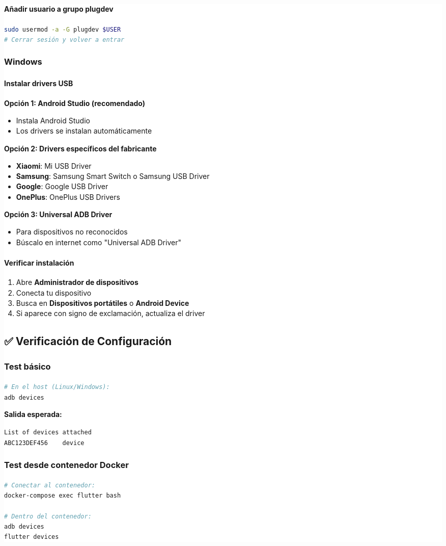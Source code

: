#### Añadir usuario a grupo plugdev
```bash
sudo usermod -a -G plugdev $USER
# Cerrar sesión y volver a entrar
```

### Windows

#### Instalar drivers USB

**Opción 1: Android Studio (recomendado)**
- Instala Android Studio
- Los drivers se instalan automáticamente

**Opción 2: Drivers específicos del fabricante**
- **Xiaomi**: Mi USB Driver
- **Samsung**: Samsung Smart Switch o Samsung USB Driver
- **Google**: Google USB Driver
- **OnePlus**: OnePlus USB Drivers

**Opción 3: Universal ADB Driver**
- Para dispositivos no reconocidos
- Búscalo en internet como "Universal ADB Driver"

#### Verificar instalación
1. Abre **Administrador de dispositivos**
2. Conecta tu dispositivo
3. Busca en **Dispositivos portátiles** o **Android Device**
4. Si aparece con signo de exclamación, actualiza el driver

## ✅ Verificación de Configuración

### Test básico
```bash
# En el host (Linux/Windows):
adb devices
```

**Salida esperada:**
```
List of devices attached
ABC123DEF456    device
```

### Test desde contenedor Docker
```bash
# Conectar al contenedor:
docker-compose exec flutter bash

# Dentro del contenedor:
adb devices
flutter devices
```
